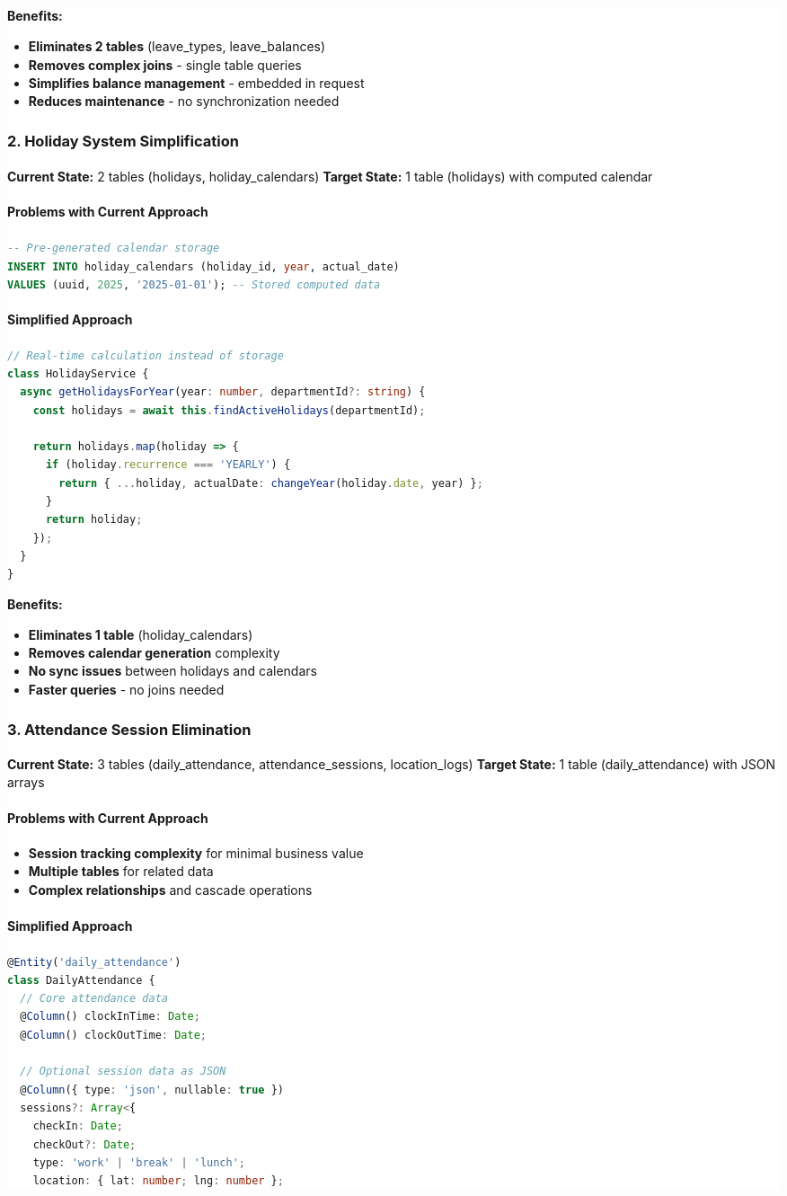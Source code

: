 **Benefits:**
- **Eliminates 2 tables** (leave_types, leave_balances)
- **Removes complex joins** - single table queries
- **Simplifies balance management** - embedded in request
- **Reduces maintenance** - no synchronization needed

### 2. Holiday System Simplification

**Current State:** 2 tables (holidays, holiday_calendars)
**Target State:** 1 table (holidays) with computed calendar

#### Problems with Current Approach
```sql
-- Pre-generated calendar storage
INSERT INTO holiday_calendars (holiday_id, year, actual_date) 
VALUES (uuid, 2025, '2025-01-01'); -- Stored computed data
```

#### Simplified Approach
```typescript
// Real-time calculation instead of storage
class HolidayService {
  async getHolidaysForYear(year: number, departmentId?: string) {
    const holidays = await this.findActiveHolidays(departmentId);
    
    return holidays.map(holiday => {
      if (holiday.recurrence === 'YEARLY') {
        return { ...holiday, actualDate: changeYear(holiday.date, year) };
      }
      return holiday;
    });
  }
}
```

**Benefits:**
- **Eliminates 1 table** (holiday_calendars)
- **Removes calendar generation** complexity
- **No sync issues** between holidays and calendars
- **Faster queries** - no joins needed

### 3. Attendance Session Elimination

**Current State:** 3 tables (daily_attendance, attendance_sessions, location_logs)
**Target State:** 1 table (daily_attendance) with JSON arrays

#### Problems with Current Approach
- **Session tracking complexity** for minimal business value
- **Multiple tables** for related data
- **Complex relationships** and cascade operations

#### Simplified Approach
```typescript
@Entity('daily_attendance')
class DailyAttendance {
  // Core attendance data
  @Column() clockInTime: Date;
  @Column() clockOutTime: Date;
  
  // Optional session data as JSON
  @Column({ type: 'json', nullable: true })
  sessions?: Array<{
    checkIn: Date;
    checkOut?: Date;
    type: 'work' | 'break' | 'lunch';
    location: { lat: number; lng: number };
```